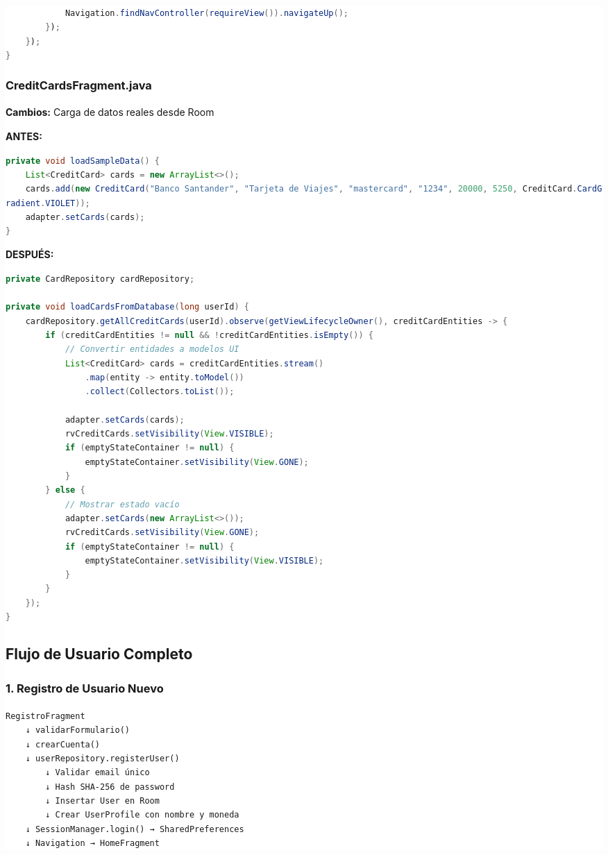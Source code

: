 ```java
            Navigation.findNavController(requireView()).navigateUp();
        });
    });
}
```

### CreditCardsFragment.java
**Cambios:** Carga de datos reales desde Room

**ANTES:**
```java
private void loadSampleData() {
    List<CreditCard> cards = new ArrayList<>();
    cards.add(new CreditCard("Banco Santander", "Tarjeta de Viajes", "mastercard", "1234", 20000, 5250, CreditCard.CardGradient.VIOLET));
    adapter.setCards(cards);
}
```

**DESPUÉS:**
```java
private CardRepository cardRepository;

private void loadCardsFromDatabase(long userId) {
    cardRepository.getAllCreditCards(userId).observe(getViewLifecycleOwner(), creditCardEntities -> {
        if (creditCardEntities != null && !creditCardEntities.isEmpty()) {
            // Convertir entidades a modelos UI
            List<CreditCard> cards = creditCardEntities.stream()
                .map(entity -> entity.toModel())
                .collect(Collectors.toList());

            adapter.setCards(cards);
            rvCreditCards.setVisibility(View.VISIBLE);
            if (emptyStateContainer != null) {
                emptyStateContainer.setVisibility(View.GONE);
            }
        } else {
            // Mostrar estado vacío
            adapter.setCards(new ArrayList<>());
            rvCreditCards.setVisibility(View.GONE);
            if (emptyStateContainer != null) {
                emptyStateContainer.setVisibility(View.VISIBLE);
            }
        }
    });
}
```

## Flujo de Usuario Completo

### 1. Registro de Usuario Nuevo
```
RegistroFragment
    ↓ validarFormulario()
    ↓ crearCuenta()
    ↓ userRepository.registerUser()
        ↓ Validar email único
        ↓ Hash SHA-256 de password
        ↓ Insertar User en Room
        ↓ Crear UserProfile con nombre y moneda
    ↓ SessionManager.login() → SharedPreferences
    ↓ Navigation → HomeFragment
```